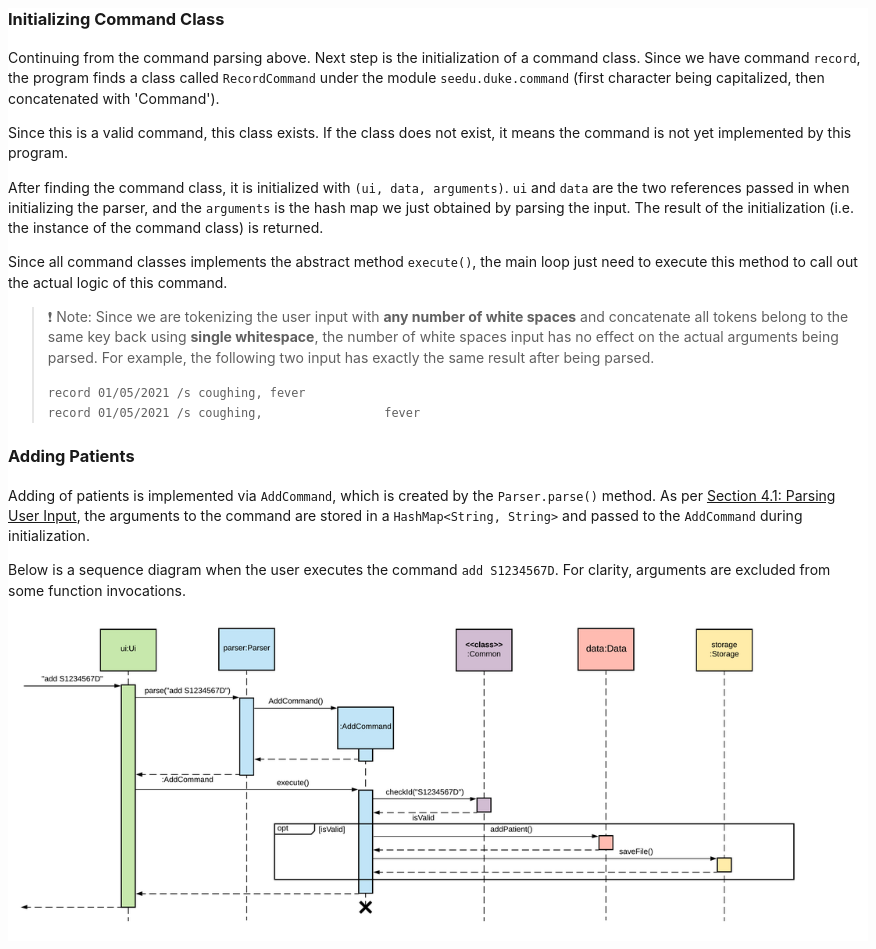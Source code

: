 ### Initializing Command Class

Continuing from the command parsing above. Next step is the initialization of a command class. Since we have
command `record`, the program finds a class called `RecordCommand` under the module `seedu.duke.command`
(first character being capitalized, then concatenated with 'Command').

Since this is a valid command, this class exists. If the class does not exist, it means the command is not yet
implemented by this program.

After finding the command class, it is initialized with `(ui, data, arguments)`. `ui` and `data` are the two references
passed in when initializing the parser, and the `arguments` is the hash map we just obtained by parsing the input. The
result of the initialization (i.e. the instance of the command class) is returned.

Since all command classes implements the abstract method `execute()`, the main loop just need to execute this method to
call out the actual logic of this command.

> ❗ Note: Since we are tokenizing the user input with **any number of white spaces** and concatenate all tokens belong to the
> same key back using **single whitespace**, the number of white spaces input has no effect on the actual arguments being parsed.
> For example, the following two input has exactly the same result after being parsed.
> ```
> record 01/05/2021 /s coughing, fever
> record 01/05/2021 /s coughing,                 fever
> ```

### Adding Patients

Adding of patients is implemented via `AddCommand`, which is created by the `Parser.parse()` method. As
per [Section 4.1: Parsing User Input](#parsing-user-input), the arguments to the command are stored in
a `HashMap<String, String>` and passed to the `AddCommand` during initialization.

Below is a sequence diagram when the user executes the command `add S1234567D`. For clarity, arguments are
excluded from some function invocations.

<img src="./images/sequence_diagram_add.png" width="800">
